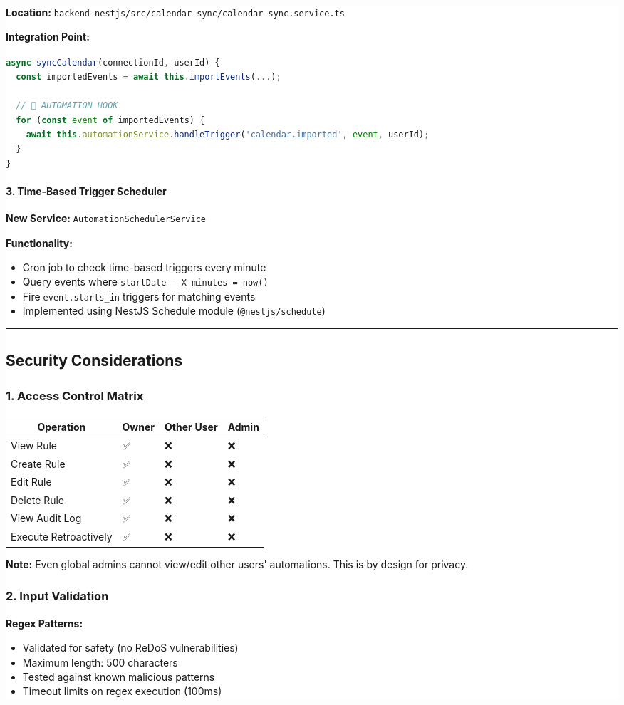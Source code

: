 **Location:** `backend-nestjs/src/calendar-sync/calendar-sync.service.ts`

**Integration Point:**
```typescript
async syncCalendar(connectionId, userId) {
  const importedEvents = await this.importEvents(...);

  // 🔌 AUTOMATION HOOK
  for (const event of importedEvents) {
    await this.automationService.handleTrigger('calendar.imported', event, userId);
  }
}
```

#### 3. Time-Based Trigger Scheduler

**New Service:** `AutomationSchedulerService`

**Functionality:**
- Cron job to check time-based triggers every minute
- Query events where `startDate - X minutes = now()`
- Fire `event.starts_in` triggers for matching events
- Implemented using NestJS Schedule module (`@nestjs/schedule`)

---

## Security Considerations

### 1. Access Control Matrix

| Operation | Owner | Other User | Admin |
|-----------|-------|------------|-------|
| View Rule | ✅ | ❌ | ❌ |
| Create Rule | ✅ | ❌ | ❌ |
| Edit Rule | ✅ | ❌ | ❌ |
| Delete Rule | ✅ | ❌ | ❌ |
| View Audit Log | ✅ | ❌ | ❌ |
| Execute Retroactively | ✅ | ❌ | ❌ |

**Note:** Even global admins cannot view/edit other users' automations. This is by design for privacy.

### 2. Input Validation

**Regex Patterns:**
- Validated for safety (no ReDoS vulnerabilities)
- Maximum length: 500 characters
- Tested against known malicious patterns
- Timeout limits on regex execution (100ms)
